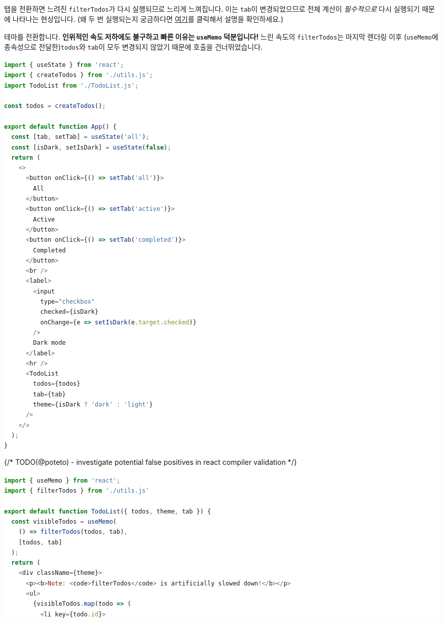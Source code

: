탭을 전환하면 느려진 `filterTodos`가 다시 실행되므로 느리게 느껴집니다. 이는 `tab`이 변경되었으므로 전체 계산이 *필수적으로* 다시 실행되기 때문에 나타나는 현상입니다. (왜 두 번 실행되는지 궁금하다면 [여기](#my-calculation-runs-twice-on-every-re-render)를 클릭해서 설명을 확인하세요.)

테마를 전환합니다. **인위적인 속도 저하에도 불구하고 빠른 이유는 `useMemo` 덕분입니다!** 느린 속도의 `filterTodos`는 마지막 렌더링 이후 (`useMemo`에 종속성으로 전달한)`todos`와 `tab`이 모두 변경되지 않았기 때문에 호출을 건너뛰었습니다.

<Sandpack>

```js src/App.js
import { useState } from 'react';
import { createTodos } from './utils.js';
import TodoList from './TodoList.js';

const todos = createTodos();

export default function App() {
  const [tab, setTab] = useState('all');
  const [isDark, setIsDark] = useState(false);
  return (
    <>
      <button onClick={() => setTab('all')}>
        All
      </button>
      <button onClick={() => setTab('active')}>
        Active
      </button>
      <button onClick={() => setTab('completed')}>
        Completed
      </button>
      <br />
      <label>
        <input
          type="checkbox"
          checked={isDark}
          onChange={e => setIsDark(e.target.checked)}
        />
        Dark mode
      </label>
      <hr />
      <TodoList
        todos={todos}
        tab={tab}
        theme={isDark ? 'dark' : 'light'}
      />
    </>
  );
}

```

{/* TODO(@poteto) - investigate potential false positives in react compiler validation */}
```js {expectedErrors: {'react-compiler': [5]}} src/TodoList.js active
import { useMemo } from 'react';
import { filterTodos } from './utils.js'

export default function TodoList({ todos, theme, tab }) {
  const visibleTodos = useMemo(
    () => filterTodos(todos, tab),
    [todos, tab]
  );
  return (
    <div className={theme}>
      <p><b>Note: <code>filterTodos</code> is artificially slowed down!</b></p>
      <ul>
        {visibleTodos.map(todo => (
          <li key={todo.id}>
```
